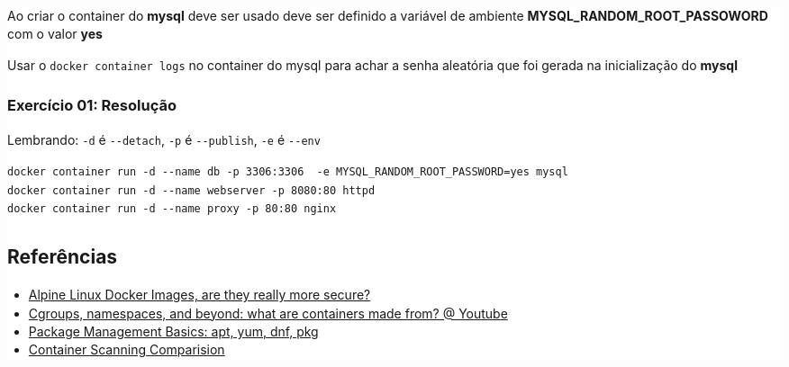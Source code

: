 Ao criar o container do **mysql** deve ser usado deve ser definido a variável de ambiente **MYSQL_RANDOM_ROOT_PASSOWORD** com o valor **yes**

Usar o `docker container logs` no container do mysql para achar a senha aleatória que foi gerada na inicialização do **mysql**

### Exercício 01: Resolução

Lembrando: `-d` é `--detach`, `-p` é `--publish`, `-e` é `--env`

```docker
docker container run -d --name db -p 3306:3306  -e MYSQL_RANDOM_ROOT_PASSWORD=yes mysql
docker container run -d --name webserver -p 8080:80 httpd
docker container run -d --name proxy -p 80:80 nginx
```

## Referências

- [Alpine Linux Docker Images, are they really more secure?](https://www.youtube.com/watch?v=e2pAkcqYCG8)
- [Cgroups, namespaces, and beyond: what are containers made from? @ Youtube](https://www.youtube.com/watch?v=sK5i-N34im8)
- [Package Management Basics: apt, yum, dnf, pkg](https://www.digitalocean.com/community/tutorials/package-management-basics-apt-yum-dnf-pkg)
- [Container Scanning Comparision](https://kubedex.com/follow-up-container-scanning-comparison/)
